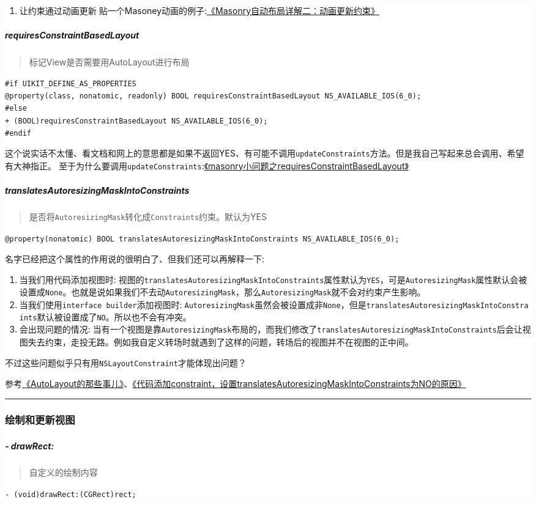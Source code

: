 1.  让约束通过动画更新
    贴一个Masoney动画的例子:[《Masonry自动布局详解二：动画更新约束》](https://blog.csdn.net/woaifen3344/article/details/50114415)

##### requiresConstraintBasedLayout

> 标记View是否需要用AutoLayout进行布局

```
#if UIKIT_DEFINE_AS_PROPERTIES
@property(class, nonatomic, readonly) BOOL requiresConstraintBasedLayout NS_AVAILABLE_IOS(6_0);
#else
+ (BOOL)requiresConstraintBasedLayout NS_AVAILABLE_IOS(6_0);
#endif

```

这个说实话不太懂、看文档和网上的意思都是如果不返回YES、有可能不调用`updateConstraints`方法。但是我自己写起来总会调用、希望有大神指正。
至于为什么要调用`updateConstraints`:[《masonry小问题之requiresConstraintBasedLayout》](https://www.jianshu.com/p/b58233a2c640)

##### translatesAutoresizingMaskIntoConstraints

> 是否将`AutoresizingMask`转化成`Constraints`约束。默认为YES

```
@property(nonatomic) BOOL translatesAutoresizingMaskIntoConstraints NS_AVAILABLE_IOS(6_0);

```

名字已经把这个属性的作用说的很明白了、但我们还可以再解释一下:

1.  当我们用代码添加视图时:
    视图的`translatesAutoresizingMaskIntoConstraints`属性默认为`YES`，可是`AutoresizingMask`属性默认会被设置成`None`。也就是说如果我们不去动`AutoresizingMask`，那么`AutoresizingMask`就不会对约束产生影响。
2.  当我们使用`interface builder`添加视图时:
    `AutoresizingMask`虽然会被设置成非`None`，但是`translatesAutoresizingMaskIntoConstraints`默认被设置成了`NO`。所以也不会有冲突。
3.  会出现问题的情况:
    当有一个视图是靠`AutoresizingMask`布局的，而我们修改了`translatesAutoresizingMaskIntoConstraints`后会让视图失去约束，走投无路。例如我自定义转场时就遇到了这样的问题，转场后的视图并不在视图的正中间。

不过这些问题似乎只有用`NSLayoutConstraint`才能体现出问题？

参考[《AutoLayout的那些事儿》](http://www.cocoachina.com/ios/20160530/16522.html)、[《代码添加constraint，设置translatesAutoresizingMaskIntoConstraints为NO的原因》](https://blog.csdn.net/u010140921/article/details/40627983)

* * *

### 绘制和更新视图

##### - drawRect:

> 自定义的绘制内容

```
- (void)drawRect:(CGRect)rect;

```
